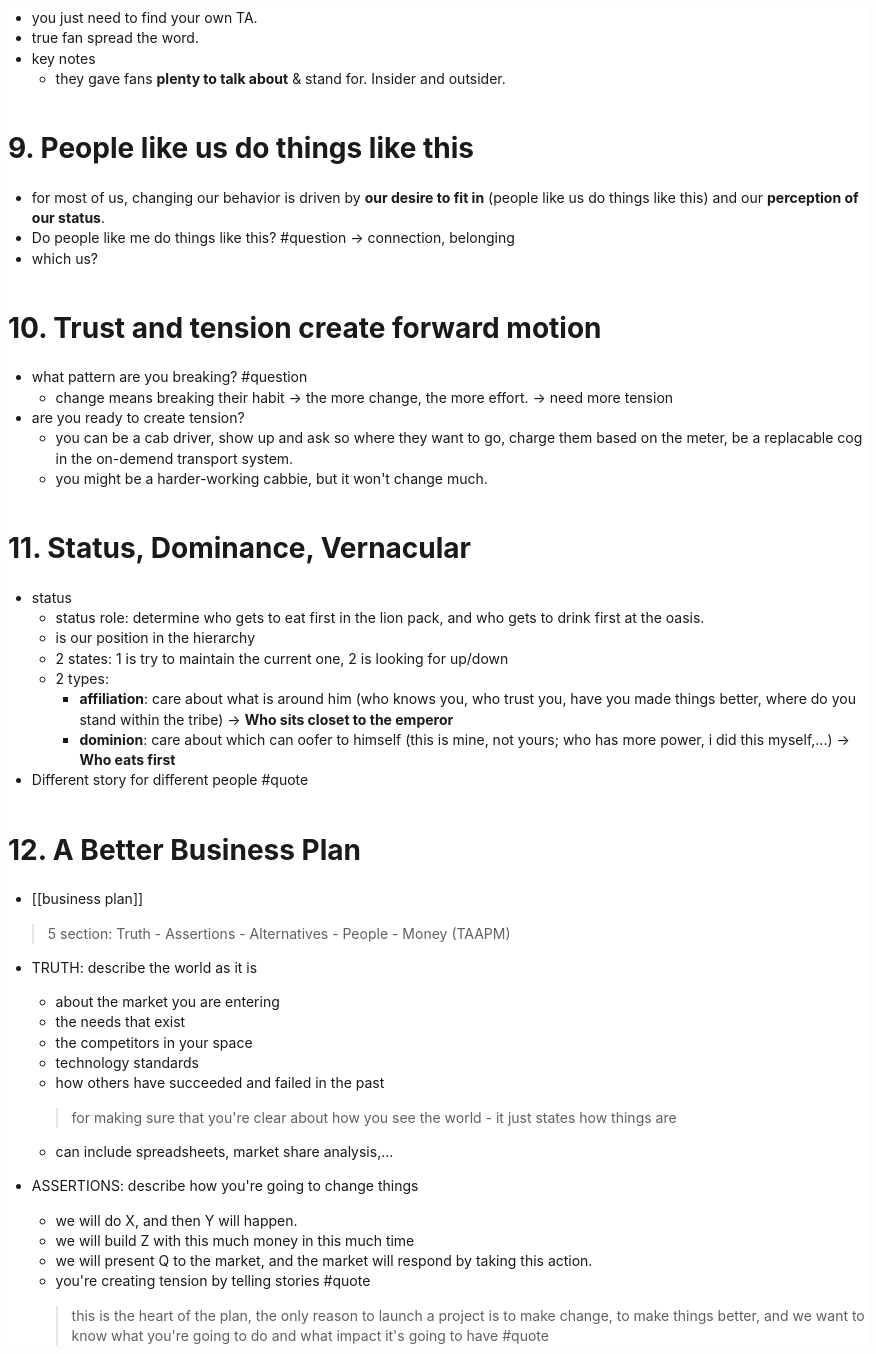 - you just need to find your own TA.
- true fan spread the word.
- key notes
	- they gave fans **plenty to talk about** & stand for. Insider and outsider.

# 9. People like us do things like this

- for most of us, changing our behavior is driven by **our desire to fit in** (people like us do things like this) and our **perception of our status**.
- Do people like me do things like this? #question -> connection, belonging
- which us?

# 10. Trust and tension create forward motion

- what pattern are you breaking? #question 
	- change means breaking their habit -> the more change, the more effort. -> need more tension
- are you ready to create tension?
	- you can be a cab driver, show up and ask so where they want to go, charge them based on the meter, be a replacable cog in the on-demend transport system.
	- you might be a harder-working cabbie, but it won't change much.
# 11. Status, Dominance, Vernacular
- status
	- status role: determine who gets to eat first in the lion pack, and who gets to drink first at the oasis.
	- is our position in the hierarchy
	- 2 states: 1 is try to maintain the current one, 2 is looking for up/down
	- 2 types:
		- **affiliation**: care about what is around him (who knows you, who trust you, have you made things better, where do you stand within the tribe) -> **Who sits closet to the emperor**
		- **dominion**: care about which can oofer to himself (this is mine, not yours; who has more power, i did this myself,...) -> **Who eats first**
- Different story for different people #quote 

# 12. A Better Business Plan
- [[business plan]]
>5 section: Truth - Assertions - Alternatives - People - Money (TAAPM)

- TRUTH: describe the world as it is
	- about the market you are entering
	- the needs that exist
	- the competitors in your space
	- technology standards
	- how others have succeeded and failed in the past
	> for making sure that you're clear about how you see the world - it just states how things are
	- can include spreadsheets, market share analysis,...

- ASSERTIONS: describe how you're going to change things
	- we will do X, and then Y will happen.
	- we will build Z with this much money in this much time
	- we will present Q to the market, and the market will respond by taking this action.
	- you're creating tension by telling stories #quote 
	> this is the heart of the plan, the only reason to launch a project is to make change, to make things better, and we want to know what you're going to do and what impact it's going to have #quote 
